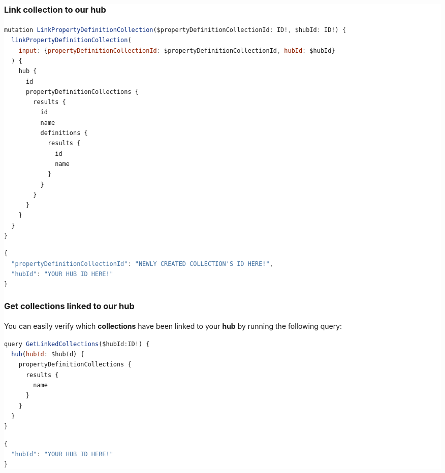 ### Link collection to our hub

```js
mutation LinkPropertyDefinitionCollection($propertyDefinitionCollectionId: ID!, $hubId: ID!) {
  linkPropertyDefinitionCollection(
    input: {propertyDefinitionCollectionId: $propertyDefinitionCollectionId, hubId: $hubId}
  ) {
    hub {
      id
      propertyDefinitionCollections {
        results {
          id
          name
          definitions {
            results {
              id
              name
            }
          }
        }
      }
    }
  }
}
```
```js
{
  "propertyDefinitionCollectionId": "NEWLY CREATED COLLECTION'S ID HERE!",
  "hubId": "YOUR HUB ID HERE!"
}
```

### Get collections linked to our hub

You can easily verify which **collections** have been linked to your **hub** by running the following query:

```js
query GetLinkedCollections($hubId:ID!) {
  hub(hubId: $hubId) {
    propertyDefinitionCollections {
      results {
        name
      }
    }
  }
}
```
```js
{
  "hubId": "YOUR HUB ID HERE!"
}
```
